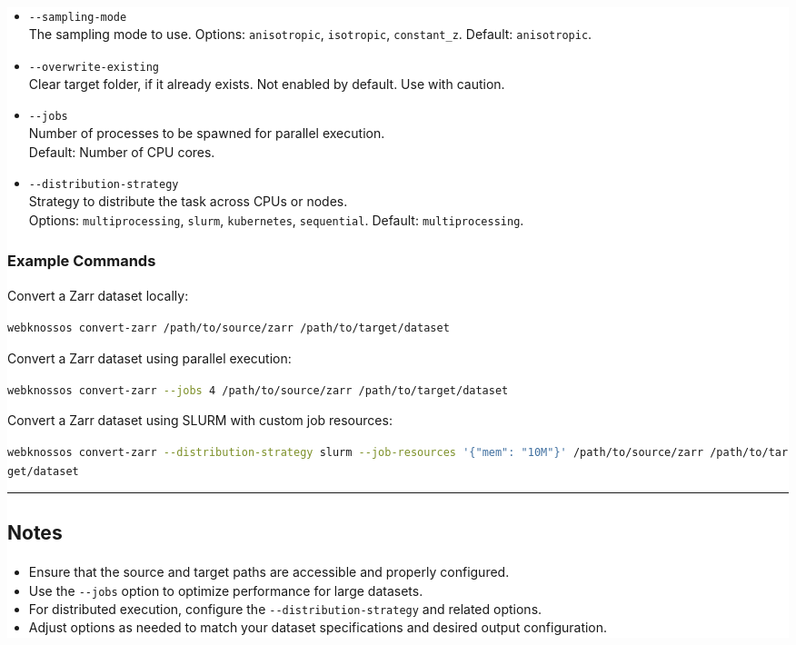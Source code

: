 - `--sampling-mode`  
    The sampling mode to use.
    Options: `anisotropic`, `isotropic`, `constant_z`.
    Default: `anisotropic`.

- `--overwrite-existing`  
    Clear target folder, if it already exists. Not enabled by default. Use with caution.  

- `--jobs`  
    Number of processes to be spawned for parallel execution.  
    Default: Number of CPU cores.

- `--distribution-strategy`  
    Strategy to distribute the task across CPUs or nodes.  
    Options: `multiprocessing`, `slurm`, `kubernetes`, `sequential`. 
    Default: `multiprocessing`.

### Example Commands

Convert a Zarr dataset locally:

```bash
webknossos convert-zarr /path/to/source/zarr /path/to/target/dataset
```

Convert a Zarr dataset using parallel execution:

```bash
webknossos convert-zarr --jobs 4 /path/to/source/zarr /path/to/target/dataset
```

Convert a Zarr dataset using SLURM with custom job resources:

```bash
webknossos convert-zarr --distribution-strategy slurm --job-resources '{"mem": "10M"}' /path/to/source/zarr /path/to/target/dataset
```

---

## Notes

- Ensure that the source and target paths are accessible and properly configured.
- Use the `--jobs` option to optimize performance for large datasets.
- For distributed execution, configure the `--distribution-strategy` and related options.
- Adjust options as needed to match your dataset specifications and desired output configuration.

